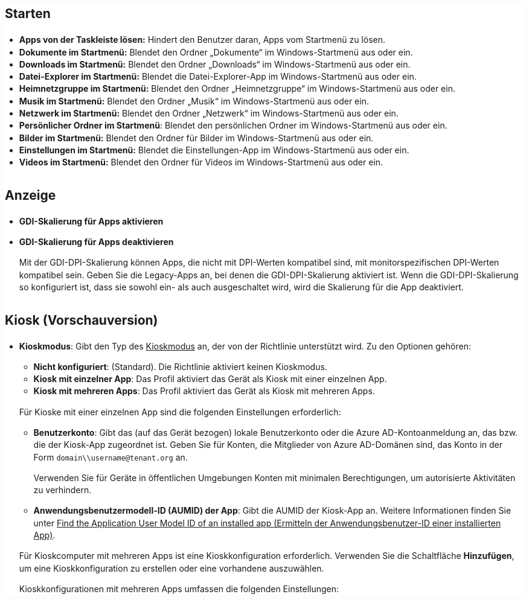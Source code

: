 ## <a name="start"></a>Starten

- **Apps von der Taskleiste lösen:** Hindert den Benutzer daran, Apps vom Startmenü zu lösen.
- **Dokumente im Startmenü:** Blendet den Ordner „Dokumente“ im Windows-Startmenü aus oder ein.
- **Downloads im Startmenü:** Blendet den Ordner „Downloads“ im Windows-Startmenü aus oder ein.
- **Datei-Explorer im Startmenü:** Blendet die Datei-Explorer-App im Windows-Startmenü aus oder ein.
- **Heimnetzgruppe im Startmenü:** Blendet den Ordner „Heimnetzgruppe“ im Windows-Startmenü aus oder ein.
- **Musik im Startmenü:** Blendet den Ordner „Musik“ im Windows-Startmenü aus oder ein.
- **Netzwerk im Startmenü:** Blendet den Ordner „Netzwerk“ im Windows-Startmenü aus oder ein.
- **Persönlicher Ordner im Startmenü**: Blendet den persönlichen Ordner im Windows-Startmenü aus oder ein.
- **Bilder im Startmenü:** Blendet den Ordner für Bilder im Windows-Startmenü aus oder ein.
- **Einstellungen im Startmenü:** Blendet die Einstellungen-App im Windows-Startmenü aus oder ein.
- **Videos im Startmenü:** Blendet den Ordner für Videos im Windows-Startmenü aus oder ein.

## <a name="display"></a>Anzeige

- **GDI-Skalierung für Apps aktivieren**
- **GDI-Skalierung für Apps deaktivieren**

  Mit der GDI-DPI-Skalierung können Apps, die nicht mit DPI-Werten kompatibel sind, mit monitorspezifischen DPI-Werten kompatibel sein. Geben Sie die Legacy-Apps an, bei denen die GDI-DPI-Skalierung aktiviert ist. Wenn die GDI-DPI-Skalierung so konfiguriert ist, dass sie sowohl ein- als auch ausgeschaltet wird, wird die Skalierung für die App deaktiviert.

## <a name="kiosk-preview"></a>Kiosk (Vorschauversion)

-   **Kioskmodus**: Gibt den Typ des [Kioskmodus](https://docs.microsoft.com/windows/configuration/kiosk-shared-pc) an, der von der Richtlinie unterstützt wird. Zu den Optionen gehören:

      - **Nicht konfiguriert**: (Standard). Die Richtlinie aktiviert keinen Kioskmodus. 
      - **Kiosk mit einzelner App**: Das Profil aktiviert das Gerät als Kiosk mit einer einzelnen App.
      - **Kiosk mit mehreren Apps**: Das Profil aktiviert das Gerät als Kiosk mit mehreren Apps.

    Für Kioske mit einer einzelnen App sind die folgenden Einstellungen erforderlich:

      - **Benutzerkonto**: Gibt das (auf das Gerät bezogen) lokale Benutzerkonto oder die Azure AD-Kontoanmeldung an, das bzw. die der Kiosk-App zugeordnet ist. Geben Sie für Konten, die Mitglieder von Azure AD-Domänen sind, das Konto in der Form `domain\\username@tenant.org` an.

         Verwenden Sie für Geräte in öffentlichen Umgebungen Konten mit minimalen Berechtigungen, um autorisierte Aktivitäten zu verhindern.  

      - **Anwendungsbenutzermodell-ID (AUMID) der App**: Gibt die AUMID der Kiosk-App an. Weitere Informationen finden Sie unter [Find the Application User Model ID of an installed app (Ermitteln der Anwendungsbenutzer-ID einer installierten App)](https://docs.microsoft.com/windows-hardware/customize/enterprise/find-the-application-user-model-id-of-an-installed-app).

    Für Kioskcomputer mit mehreren Apps ist eine Kioskkonfiguration erforderlich. Verwenden Sie die Schaltfläche **Hinzufügen**, um eine Kioskkonfiguration zu erstellen oder eine vorhandene auszuwählen.

    Kioskkonfigurationen mit mehreren Apps umfassen die folgenden Einstellungen:
